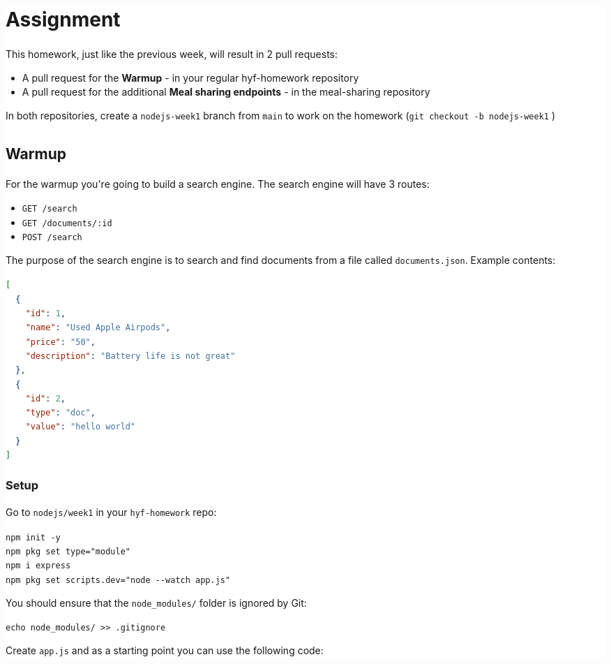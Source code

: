 # Assignment

This homework, just like the previous week, will result in 2 pull requests:

- A pull request for the **Warmup** - in your regular hyf-homework repository
- A pull request for the additional **Meal sharing endpoints** - in the meal-sharing repository

In both repositories, create a `nodejs-week1` branch from `main` to work on the homework (`git checkout -b nodejs-week1` )

## Warmup

For the warmup you're going to build a search engine. The search engine will have 3 routes:

- `GET /search`
- `GET /documents/:id`
- `POST /search`

The purpose of the search engine is to search and find documents from a file called `documents.json`. Example contents:

```json
[
  {
    "id": 1,
    "name": "Used Apple Airpods",
    "price": "50",
    "description": "Battery life is not great"
  },
  {
    "id": 2,
    "type": "doc",
    "value": "hello world"
  }
]
```

### Setup

Go to `nodejs/week1` in your `hyf-homework` repo:

```shell
npm init -y
npm pkg set type="module"
npm i express
npm pkg set scripts.dev="node --watch app.js"
```

You should ensure that the `node_modules/` folder is ignored by Git:

```shell
echo node_modules/ >> .gitignore
```

Create `app.js` and as a starting point you can use the following code:
